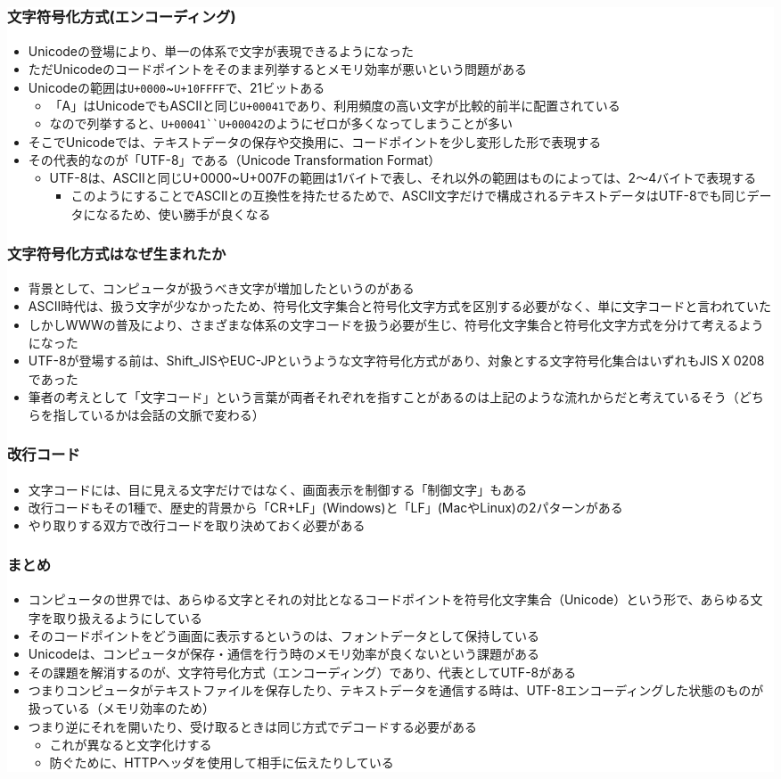 ### 文字符号化方式(エンコーディング)

- Unicodeの登場により、単一の体系で文字が表現できるようになった
- ただUnicodeのコードポイントをそのまま列挙するとメモリ効率が悪いという問題がある
- Unicodeの範囲は`U+0000`~`U+10FFFF`で、21ビットある
  - 「A」はUnicodeでもASCIIと同じ`U+00041`であり、利用頻度の高い文字が比較的前半に配置されている
  - なので列挙すると、`U+00041``U+00042`のようにゼロが多くなってしまうことが多い
- そこでUnicodeでは、テキストデータの保存や交換用に、コードポイントを少し変形した形で表現する
- その代表的なのが「UTF-8」である（Unicode Transformation Format）
  - UTF-8は、ASCIIと同じU+0000~U+007Fの範囲は1バイトで表し、それ以外の範囲はものによっては、2〜4バイトで表現する
    - このようにすることでASCIIとの互換性を持たせるためで、ASCII文字だけで構成されるテキストデータはUTF-8でも同じデータになるため、使い勝手が良くなる

### 文字符号化方式はなぜ生まれたか

- 背景として、コンピュータが扱うべき文字が増加したというのがある
- ASCII時代は、扱う文字が少なかったため、符号化文字集合と符号化文字方式を区別する必要がなく、単に文字コードと言われていた
- しかしWWWの普及により、さまざまな体系の文字コードを扱う必要が生じ、符号化文字集合と符号化文字方式を分けて考えるようになった
- UTF-8が登場する前は、Shift_JISやEUC-JPというような文字符号化方式があり、対象とする文字符号化集合はいずれもJIS X 0208であった
- 筆者の考えとして「文字コード」という言葉が両者それぞれを指すことがあるのは上記のような流れからだと考えているそう（どちらを指しているかは会話の文脈で変わる）

### 改行コード

- 文字コードには、目に見える文字だけではなく、画面表示を制御する「制御文字」もある
- 改行コードもその1種で、歴史的背景から「CR+LF」(Windows)と「LF」(MacやLinux)の2パターンがある
- やり取りする双方で改行コードを取り決めておく必要がある

### まとめ

- コンピュータの世界では、あらゆる文字とそれの対比となるコードポイントを符号化文字集合（Unicode）という形で、あらゆる文字を取り扱えるようにしている
- そのコードポイントをどう画面に表示するというのは、フォントデータとして保持している
- Unicodeは、コンピュータが保存・通信を行う時のメモリ効率が良くないという課題がある
- その課題を解消するのが、文字符号化方式（エンコーディング）であり、代表としてUTF-8がある
- つまりコンピュータがテキストファイルを保存したり、テキストデータを通信する時は、UTF-8エンコーディングした状態のものが扱っている（メモリ効率のため）
- つまり逆にそれを開いたり、受け取るときは同じ方式でデコードする必要がある
  - これが異なると文字化けする
  - 防ぐために、HTTPヘッダを使用して相手に伝えたりしている



























